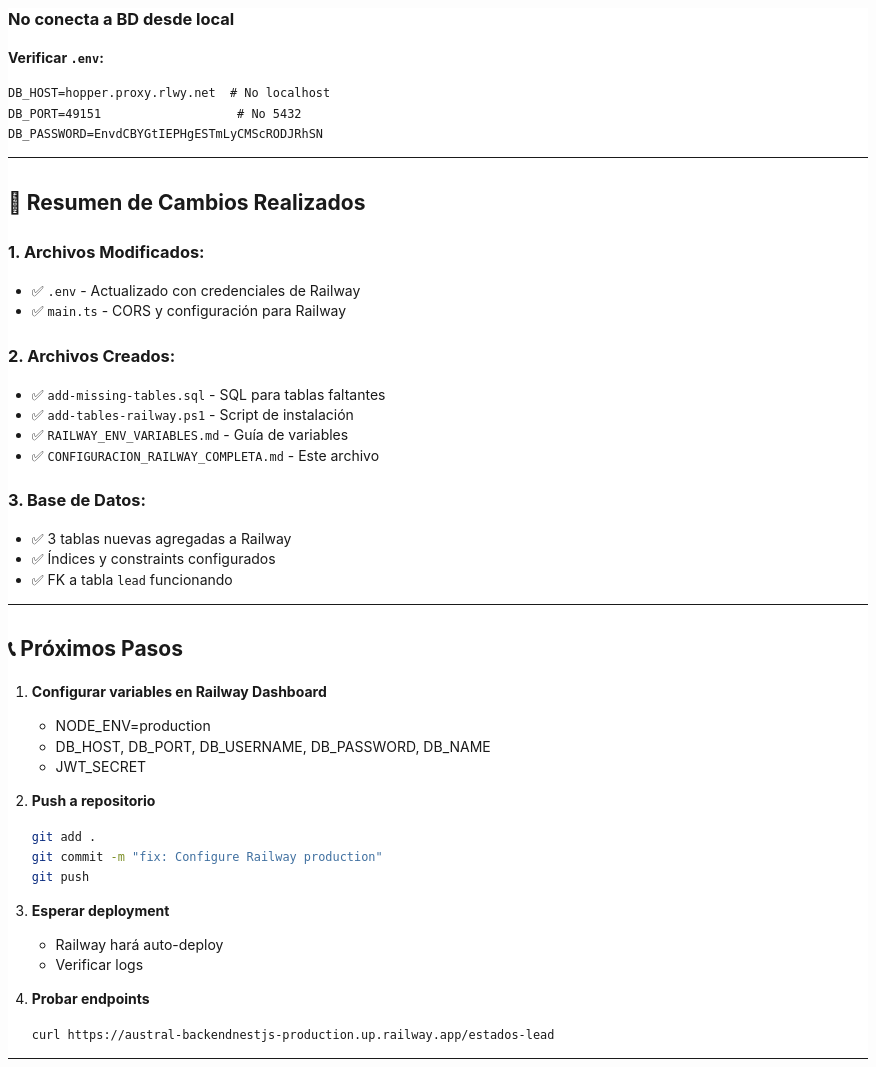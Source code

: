 ### No conecta a BD desde local

**Verificar `.env`:**
```env
DB_HOST=hopper.proxy.rlwy.net  # No localhost
DB_PORT=49151                   # No 5432
DB_PASSWORD=EnvdCBYGtIEPHgESTmLyCMScRODJRhSN
```

---

## 🎉 Resumen de Cambios Realizados

### 1. Archivos Modificados:
- ✅ `.env` - Actualizado con credenciales de Railway
- ✅ `main.ts` - CORS y configuración para Railway

### 2. Archivos Creados:
- ✅ `add-missing-tables.sql` - SQL para tablas faltantes
- ✅ `add-tables-railway.ps1` - Script de instalación
- ✅ `RAILWAY_ENV_VARIABLES.md` - Guía de variables
- ✅ `CONFIGURACION_RAILWAY_COMPLETA.md` - Este archivo

### 3. Base de Datos:
- ✅ 3 tablas nuevas agregadas a Railway
- ✅ Índices y constraints configurados
- ✅ FK a tabla `lead` funcionando

---

## 📞 Próximos Pasos

1. **Configurar variables en Railway Dashboard**
   - NODE_ENV=production
   - DB_HOST, DB_PORT, DB_USERNAME, DB_PASSWORD, DB_NAME
   - JWT_SECRET

2. **Push a repositorio**
   ```bash
   git add .
   git commit -m "fix: Configure Railway production"
   git push
   ```

3. **Esperar deployment**
   - Railway hará auto-deploy
   - Verificar logs

4. **Probar endpoints**
   ```bash
   curl https://austral-backendnestjs-production.up.railway.app/estados-lead
   ```

---